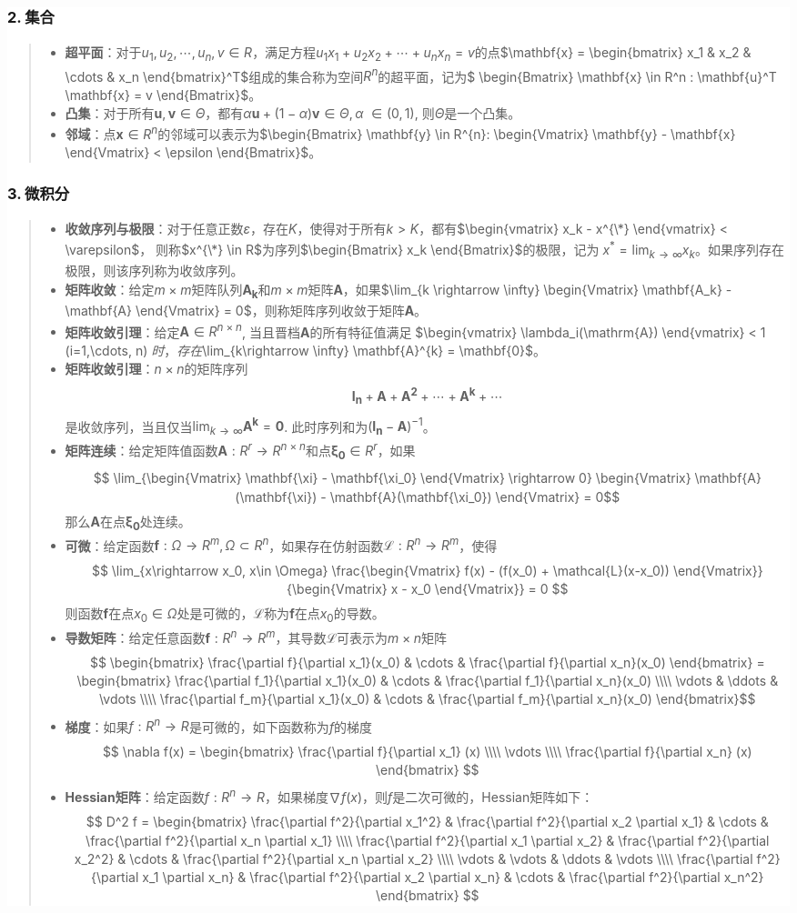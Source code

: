 

### 2. 集合


> * **超平面**：对于$u_1, u_2, \cdots, u_n, v \in R$，满足方程$u_1 x_1 + u_2 x_2 + \cdots + u_n x_n = v$的点$\mathbf{x} = 
\begin{bmatrix} x_1 & x_2 & \cdots & x_n \end{bmatrix}^T$组成的集合称为空间$R^n$的超平面，记为$
\begin{Bmatrix} \mathbf{x} \in R^n : \mathbf{u}^T \mathbf{x} = v
\end{Bmatrix}$。
> * **凸集**：对于所有$\mathbf{u}, \mathbf{v} \in \Theta$，都有$\alpha \mathbf{u} + (1-\alpha) \mathbf{v} \in \Theta, \alpha\ \in (0, 1)$, 
则$\Theta$是一个凸集。
> * **邻域**：点$\mathbf{x} \in R^n$的邻域可以表示为$\begin{Bmatrix} 
\mathbf{y} \in R^{n}: \begin{Vmatrix} \mathbf{y} - \mathbf{x} \end{Vmatrix} < \epsilon
\end{Bmatrix}$。



### 3. 微积分


> * **收敛序列与极限**：对于任意正数$\varepsilon$，存在$K$，使得对于所有$k>K$，都有$\begin{vmatrix} x_k - x^{\*} \end{vmatrix} < \varepsilon$，
则称$x^{\*} \in R$为序列$\begin{Bmatrix} x_k \end{Bmatrix}$的极限，记为 $x^{*} = \lim_{k\rightarrow \infty} x_k$。如果序列存在极限，则该序列称为收敛序列。
> * **矩阵收敛**：给定$m\times m$矩阵队列$\mathbf{A_k}$和$m\times m$矩阵$\mathbf{A}$，如果$\lim_{k \rightarrow \infty}
\begin{Vmatrix} \mathbf{A_k} - \mathbf{A} \end{Vmatrix} = 0$，则称矩阵序列收敛于矩阵$\mathbf{A}$。
> * **矩阵收敛引理**：给定$\mathbf{A} \in R^{n\times n}$, 当且晋档$\mathbf{A}$的所有特征值满足
$\begin{vmatrix} \lambda_i(\mathrm{A}) \end{vmatrix} < 1 (i=1,\cdots, n) $时，存在$\lim_{k\rightarrow \infty} \mathbf{A}^{k} = \mathbf{0}$。
> * **矩阵收敛引理**：$n\times n$的矩阵序列
$$ \mathbf{I_n} + \mathbf{A} + \mathbf{A^2} + \cdots + \mathbf{A^k}  + \cdots$$
是收敛序列，当且仅当$\lim_{k\rightarrow \infty} \mathbf{A^{k}} = \mathbf{0}$. 此时序列和为$(\mathbf{I_n} - \mathbf{A})^{-1}$。
> * **矩阵连续**：给定矩阵值函数$\mathbf{A}: R^{r} \rightarrow R^{n\times n}$和点$\mathbf{\xi_0} \in R^{r}$，如果
$$ \lim_{\begin{Vmatrix} \mathbf{\xi} - \mathbf{\xi_0}  \end{Vmatrix} \rightarrow 0}  \begin{Vmatrix} \mathbf{A}(\mathbf{\xi}) - \mathbf{A}(\mathbf{\xi_0})  \end{Vmatrix} = 0$$
那么$\mathbf{A}$在点$\mathbf{\xi_0}$处连续。
> * **可微**：给定函数$\mathbf{f}: \Omega \rightarrow R^{m}, \Omega \subset R^{n}$，如果存在仿射函数$\mathcal{L}: R^{n} \rightarrow R^{m}$，使得
$$ \lim_{x\rightarrow x_0, x\in \Omega} \frac{\begin{Vmatrix} f(x) - (f(x_0) + \mathcal{L}(x-x_0)) \end{Vmatrix}}{\begin{Vmatrix} x - x_0 \end{Vmatrix}} = 0 $$
则函数$\mathbf{f}$在点$x_0\in \Omega$处是可微的，$\mathcal{L}$称为$\mathbf{f}$在点$x_0$的导数。
> * **导数矩阵**：给定任意函数$\mathbf{f}: R^{n} \rightarrow R^{m}$，其导数$\mathcal{L}$可表示为$m\times n$矩阵
$$ \begin{bmatrix} \frac{\partial f}{\partial x_1}(x_0) & \cdots  & \frac{\partial f}{\partial x_n}(x_0) \end{bmatrix} =  
\begin{bmatrix} \frac{\partial f_1}{\partial x_1}(x_0) & \cdots  & \frac{\partial f_1}{\partial x_n}(x_0) \\\\
\vdots & \ddots & \vdots \\\\
\frac{\partial f_m}{\partial x_1}(x_0) & \cdots  & \frac{\partial f_m}{\partial x_n}(x_0) 
\end{bmatrix}$$
> * **梯度**：如果$f: R^n \rightarrow R$是可微的，如下函数称为$f$的梯度
$$ \nabla f(x) = \begin{bmatrix} \frac{\partial f}{\partial x_1} (x) \\\\ \vdots \\\\ \frac{\partial f}{\partial x_n} (x) \end{bmatrix} $$
> * **Hessian矩阵**：给定函数$f: R^n \rightarrow R$，如果梯度$\nabla f(x)$，则$f$是二次可微的，Hessian矩阵如下：
$$ D^2 f = \begin{bmatrix} 
\frac{\partial f^2}{\partial x_1^2} & \frac{\partial f^2}{\partial x_2 \partial x_1} & \cdots & \frac{\partial f^2}{\partial x_n \partial x_1}  \\\\ 
\frac{\partial f^2}{\partial x_1 \partial x_2} & \frac{\partial f^2}{\partial x_2^2} & \cdots & \frac{\partial f^2}{\partial x_n \partial x_2}  \\\\ 
\vdots & \vdots & \ddots & \vdots  \\\\ 
\frac{\partial f^2}{\partial x_1 \partial x_n} & \frac{\partial f^2}{\partial x_2 \partial x_n} & \cdots & \frac{\partial f^2}{\partial x_n^2} 
\end{bmatrix}  $$